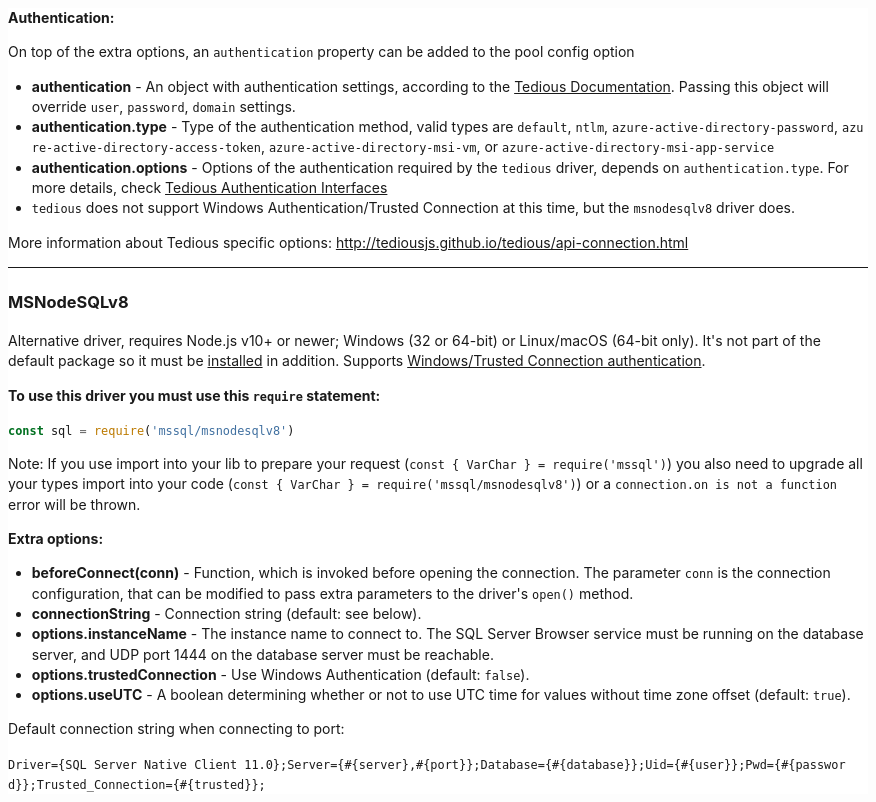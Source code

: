 **Authentication:**

On top of the extra options, an `authentication` property can be added to the pool config option

- **authentication** - An object with authentication settings, according to the [Tedious Documentation](https://tediousjs.github.io/tedious/api-connection.html). Passing this object will override `user`, `password`, `domain` settings.
- **authentication.type** - Type of the authentication method, valid types are `default`, `ntlm`, `azure-active-directory-password`, `azure-active-directory-access-token`, `azure-active-directory-msi-vm`, or `azure-active-directory-msi-app-service`
- **authentication.options** - Options of the authentication required by the `tedious` driver, depends on `authentication.type`. For more details, check [Tedious Authentication Interfaces](https://github.com/tediousjs/tedious/blob/v11.1.1/src/connection.ts#L200-L318)
- `tedious` does not support Windows Authentication/Trusted Connection at this time, but the `msnodesqlv8` driver does.

More information about Tedious specific options: http://tediousjs.github.io/tedious/api-connection.html

___

### MSNodeSQLv8

Alternative driver, requires Node.js v10+ or newer; Windows (32 or 64-bit) or Linux/macOS (64-bit only). It's not part of the default package so it must be [installed](#msnodesqlv8-driver) in addition. Supports [Windows/Trusted Connection authentication](#windows-authentication-example-using-msnodesqlv8).

**To use this driver you must use this `require` statement:**

```javascript
const sql = require('mssql/msnodesqlv8')
```

Note: If you use import into your lib to prepare your request (`const { VarChar } = require('mssql')`) you also need to upgrade all your types import into your code (`const { VarChar } = require('mssql/msnodesqlv8')`) or a `connection.on is not a function` error will be thrown.


**Extra options:**

- **beforeConnect(conn)** - Function, which is invoked before opening the connection. The parameter `conn` is the connection configuration, that can be modified to pass extra parameters to the driver's `open()` method.
- **connectionString** - Connection string (default: see below).
- **options.instanceName** - The instance name to connect to. The SQL Server Browser service must be running on the database server, and UDP port 1444 on the database server must be reachable.
- **options.trustedConnection** - Use Windows Authentication (default: `false`).
- **options.useUTC** - A boolean determining whether or not to use UTC time for values without time zone offset (default: `true`).

Default connection string when connecting to port:
```
Driver={SQL Server Native Client 11.0};Server={#{server},#{port}};Database={#{database}};Uid={#{user}};Pwd={#{password}};Trusted_Connection={#{trusted}};
```
